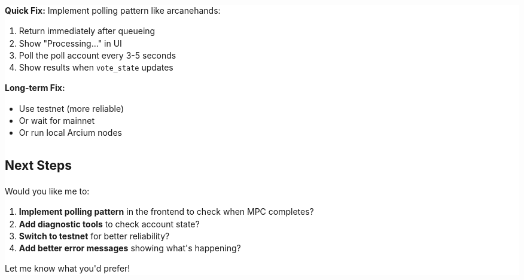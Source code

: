 **Quick Fix:** Implement polling pattern like arcanehands:
1. Return immediately after queueing
2. Show "Processing..." in UI
3. Poll the poll account every 3-5 seconds
4. Show results when `vote_state` updates

**Long-term Fix:** 
- Use testnet (more reliable)
- Or wait for mainnet
- Or run local Arcium nodes

## Next Steps

Would you like me to:
1. **Implement polling pattern** in the frontend to check when MPC completes?
2. **Add diagnostic tools** to check account state?
3. **Switch to testnet** for better reliability?
4. **Add better error messages** showing what's happening?

Let me know what you'd prefer!
